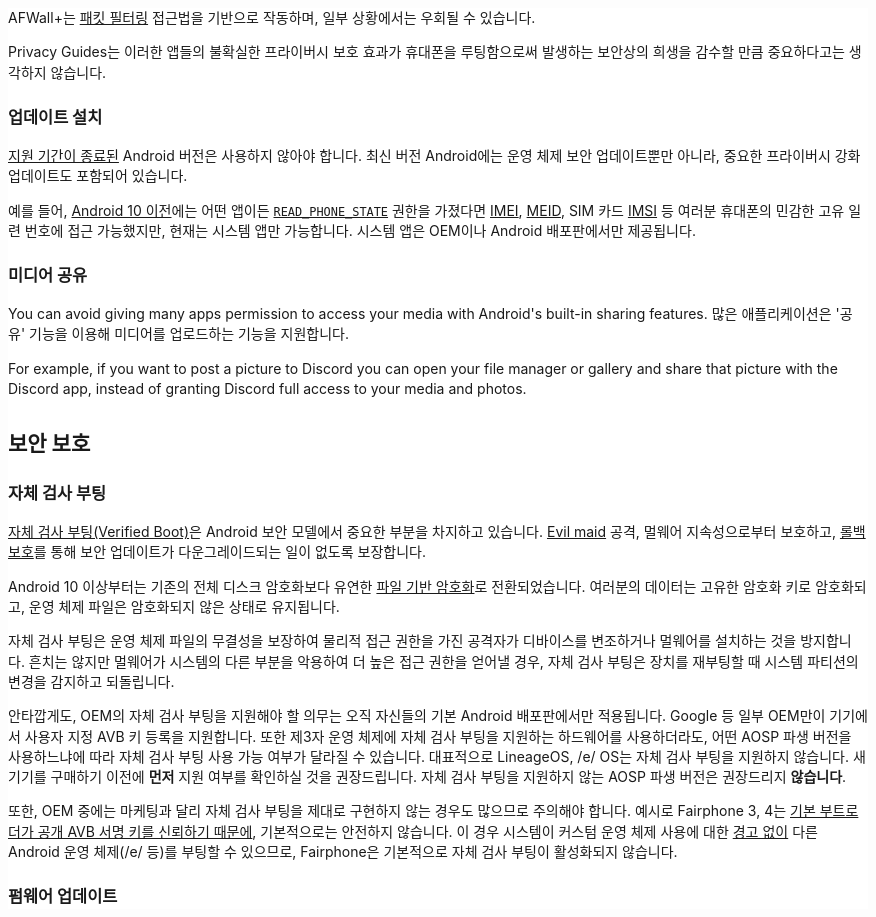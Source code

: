 AFWall+는 [패킷 필터링](https://en.wikipedia.org/wiki/Firewall_(computing)#Packet_filter) 접근법을 기반으로 작동하며, 일부 상황에서는 우회될 수 있습니다.

Privacy Guides는 이러한 앱들의 불확실한 프라이버시 보호 효과가 휴대폰을 루팅함으로써 발생하는 보안상의 희생을 감수할 만큼 중요하다고는 생각하지 않습니다.

### 업데이트 설치

[지원 기간이 종료된](https://endoflife.date/android) Android 버전은 사용하지 않아야 합니다. 최신 버전 Android에는 운영 체제 보안 업데이트뿐만 아니라, 중요한 프라이버시 강화 업데이트도 포함되어 있습니다.

예를 들어, [Android 10 이전](https://developer.android.com/about/versions/10/privacy/changes?hl=ko)에는 어떤 앱이든 [`READ_PHONE_STATE`](https://developer.android.com/reference/android/Manifest.permission#READ_PHONE_STATE) 권한을 가졌다면 [IMEI](https://en.wikipedia.org/wiki/International_Mobile_Equipment_Identity), [MEID](https://en.wikipedia.org/wiki/Mobile_equipment_identifier), SIM 카드 [IMSI](https://ko.wikipedia.org/wiki/%EA%B5%AD%EC%A0%9C_%EB%AA%A8%EB%B0%94%EC%9D%BC_%EA%B0%80%EC%9E%85%EC%9E%90_%EA%B5%AC%EB%B3%84%EC%9E%90) 등 여러분 휴대폰의 민감한 고유 일련 번호에 접근 가능했지만, 현재는 시스템 앱만 가능합니다. 시스템 앱은 OEM이나 Android 배포판에서만 제공됩니다.

### 미디어 공유

You can avoid giving many apps permission to access your media with Android's built-in sharing features. 많은 애플리케이션은 '공유' 기능을 이용해 미디어를 업로드하는 기능을 지원합니다.

For example, if you want to post a picture to Discord you can open your file manager or gallery and share that picture with the Discord app, instead of granting Discord full access to your media and photos.

## 보안 보호

### 자체 검사 부팅

[자체 검사 부팅(Verified Boot)](https://source.android.com/security/verifiedboot)은 Android 보안 모델에서 중요한 부분을 차지하고 있습니다. [Evil maid](https://en.wikipedia.org/wiki/Evil_maid_attack) 공격, 멀웨어 지속성으로부터 보호하고, [롤백 보호](https://source.android.com/security/verifiedboot/verified-boot#rollback-protection)를 통해 보안 업데이트가 다운그레이드되는 일이 없도록 보장합니다.

Android 10 이상부터는 기존의 전체 디스크 암호화보다 유연한 [파일 기반 암호화](https://source.android.com/security/encryption/file-based)로 전환되었습니다. 여러분의 데이터는 고유한 암호화 키로 암호화되고, 운영 체제 파일은 암호화되지 않은 상태로 유지됩니다.

자체 검사 부팅은 운영 체제 파일의 무결성을 보장하여 물리적 접근 권한을 가진 공격자가 디바이스를 변조하거나 멀웨어를 설치하는 것을 방지합니다. 흔치는 않지만 멀웨어가 시스템의 다른 부분을 악용하여 더 높은 접근 권한을 얻어낼 경우, 자체 검사 부팅은 장치를 재부팅할 때 시스템 파티션의 변경을 감지하고 되돌립니다.

안타깝게도, OEM의 자체 검사 부팅을 지원해야 할 의무는 오직 자신들의 기본 Android 배포판에서만 적용됩니다. Google 등 일부 OEM만이 기기에서 사용자 지정 AVB 키 등록을 지원합니다. 또한 제3자 운영 체제에 자체 검사 부팅을 지원하는 하드웨어를 사용하더라도, 어떤 AOSP 파생 버전을 사용하느냐에 따라 자체 검사 부팅 사용 가능 여부가 달라질 수 있습니다. 대표적으로 LineageOS, /e/ OS는 자체 검사 부팅을 지원하지 않습니다. 새 기기를 구매하기 이전에 **먼저** 지원 여부를 확인하실 것을 권장드립니다. 자체 검사 부팅을 지원하지 않는 AOSP 파생 버전은 권장드리지 **않습니다**.

또한, OEM 중에는 마케팅과 달리 자체 검사 부팅을 제대로 구현하지 않는 경우도 많으므로 주의해야 합니다. 예시로 Fairphone 3, 4는 [기본 부트로더가 공개 AVB 서명 키를 신뢰하기 때문에](https://forum.fairphone.com/t/bootloader-avb-keys-used-in-roms-for-fairphone-3-4/83448/11), 기본적으로는 안전하지 않습니다. 이 경우 시스템이 커스텀 운영 체제 사용에 대한 [경고 없이](https://source.android.com/security/verifiedboot/boot-flow#locked-devices-with-custom-root-of-trust) 다른 Android 운영 체제(/e/ 등)를 부팅할 수 있으므로, Fairphone은 기본적으로 자체 검사 부팅이 활성화되지 않습니다.

### 펌웨어 업데이트
